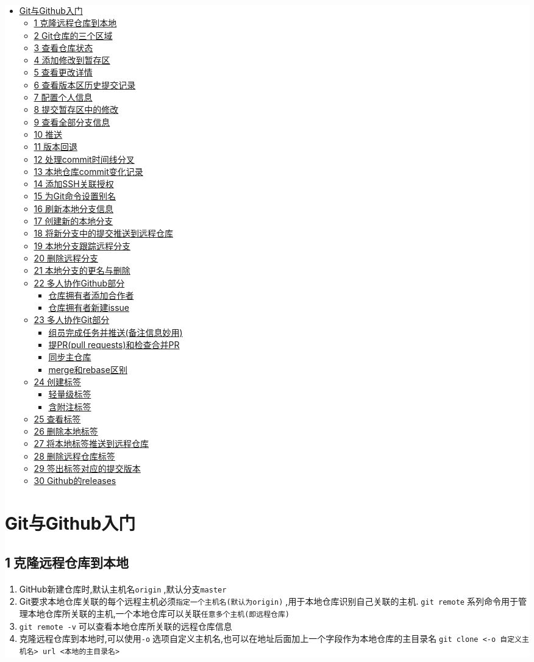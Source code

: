 - [Git与Github入门](#git与github入门)
  - [1 克隆远程仓库到本地](#1-克隆远程仓库到本地)
  - [2 Git仓库的三个区域](#2-git仓库的三个区域)
  - [3 查看仓库状态](#3-查看仓库状态)
  - [4 添加修改到暂存区](#4-添加修改到暂存区)
  - [5 查看更改详情](#5-查看更改详情)
  - [6 查看版本区历史提交记录](#6-查看版本区历史提交记录)
  - [7 配置个人信息](#7-配置个人信息)
  - [8 提交暂存区中的修改](#8-提交暂存区中的修改)
  - [9 查看全部分支信息](#9-查看全部分支信息)
  - [10 推送](#10-推送)
  - [11 版本回退](#11-版本回退)
  - [12 处理commit时间线分叉](#12-处理commit时间线分叉)
  - [13 本地仓库commit变化记录](#13-本地仓库commit变化记录)
  - [14 添加SSH关联授权](#14-添加ssh关联授权)
  - [15 为Git命令设置别名](#15-为git命令设置别名)
  - [16 刷新本地分支信息](#16-刷新本地分支信息)
  - [17 创建新的本地分支](#17-创建新的本地分支)
  - [18 将新分支中的提交推送到远程仓库](#18-将新分支中的提交推送到远程仓库)
  - [19 本地分支跟踪远程分支](#19-本地分支跟踪远程分支)
  - [20 删除远程分支](#20-删除远程分支)
  - [21 本地分支的更名与删除](#21-本地分支的更名与删除)
  - [22 多人协作Github部分](#22-多人协作github部分)
    - [仓库拥有者添加合作者](#仓库拥有者添加合作者)
    - [仓库拥有者新建issue](#仓库拥有者新建issue)
  - [23 多人协作Git部分](#23-多人协作git部分)
    - [组员完成任务并推送(备注信息妙用)](#组员完成任务并推送备注信息妙用)
    - [提PR(pull requests)和检查合并PR](#提prpull-requests和检查合并pr)
    - [同步主仓库](#同步主仓库)
    - [merge和rebase区别](#merge和rebase区别)
  - [24 创建标签](#24-创建标签)
    - [轻量级标签](#轻量级标签)
    - [含附注标签](#含附注标签)
  - [25 查看标签](#25-查看标签)
  - [26 删除本地标签](#26-删除本地标签)
  - [27 将本地标签推送到远程仓库](#27-将本地标签推送到远程仓库)
  - [28 删除远程仓库标签](#28-删除远程仓库标签)
  - [29 签出标签对应的提交版本](#29-签出标签对应的提交版本)
  - [30 Github的releases](#30-github的releases)

# Git与Github入门

## 1 克隆远程仓库到本地

1. GitHub新建仓库时,默认主机名`origin` ,默认分支`master` 
2. Git要求本地仓库关联的每个远程主机必须`指定一个主机名(默认为origin)` ,用于本地仓库识别自己关联的主机. `git remote` 系列命令用于管理本地仓库所关联的主机,一个本地仓库可以关联`任意多个主机(即远程仓库)`
3. `git remote -v` 可以查看本地仓库所关联的远程仓库信息
4. 克隆远程仓库到本地时,可以使用`-o` 选项自定义主机名,也可以在地址后面加上一个字段作为本地仓库的主目录名 `git clone <-o 自定义主机名> url <本地的主目录名>` 
